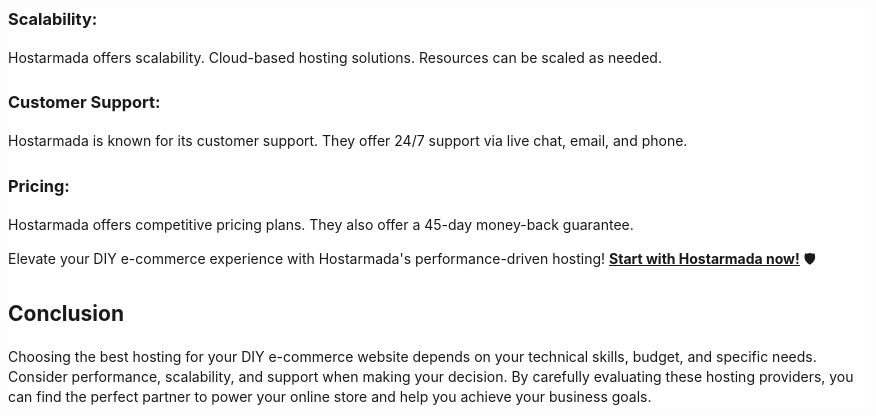 ### Scalability:
Hostarmada offers scalability. Cloud-based hosting solutions. Resources can be scaled as needed.

### Customer Support:
Hostarmada is known for its customer support. They offer 24/7 support via live chat, email, and phone.

### Pricing:
Hostarmada offers competitive pricing plans. They also offer a 45-day money-back guarantee.

Elevate your DIY e-commerce experience with Hostarmada's performance-driven hosting! **[Start with Hostarmada now!](https://snipitx.com/hostarmada-jy)** 🛡️

## Conclusion

Choosing the best hosting for your DIY e-commerce website depends on your technical skills, budget, and specific needs. Consider performance, scalability, and support when making your decision.
By carefully evaluating these hosting providers, you can find the perfect partner to power your online store and help you achieve your business goals.
